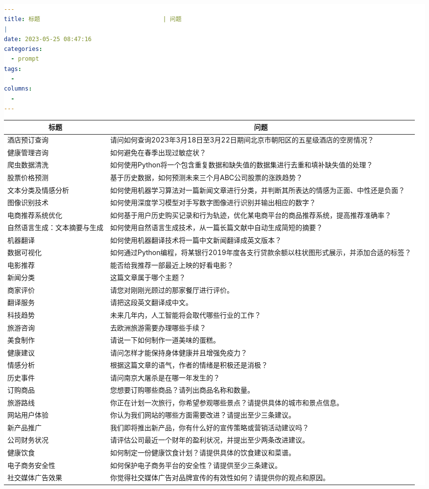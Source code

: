 ```yaml
---
title: 标题                                   | 问题                                                                                     |
date: 2023-05-25 08:47:16
categories:
  - prompt
tags:
  - 
columns:
  - 
---
```

| 标题                                   | 问题                                                                                     |
|----------------------------------------|------------------------------------------------------------------------------------------|
| 酒店预订查询                           | 请问如何查询2023年3月18日至3月22日期间北京市朝阳区的五星级酒店的空房情况？               |
| 健康管理咨询                           | 如何避免在春季出现过敏症状？                                                               |
| 爬虫数据清洗                           | 如何使用Python将一个包含重复数据和缺失值的数据集进行去重和填补缺失值的处理？           |
| 股票价格预测                           | 基于历史数据，如何预测未来三个月ABC公司股票的涨跌趋势？                                 |
| 文本分类及情感分析                     | 如何使用机器学习算法对一篇新闻文章进行分类，并判断其所表达的情感为正面、中性还是负面？ |
| 图像识别技术                           | 如何使用深度学习模型对手写数字图像进行识别并输出相应的数字？                           |
| 电商推荐系统优化                       | 如何基于用户历史购买记录和行为轨迹，优化某电商平台的商品推荐系统，提高推荐准确率？   |
| 自然语言生成：文本摘要与生成           | 如何使用自然语言生成技术，从一篇长篇文献中自动生成简短的摘要？                         |
| 机器翻译                               | 如何使用机器翻译技术将一篇中文新闻翻译成英文版本？                                      |
| 数据可视化                             | 如何通过Python编程，将某银行2019年度各支行贷款余额以柱状图形式展示，并添加合适的标签？ |
|电影推荐|能否给我推荐一部最近上映的好看电影？|
|新闻分类|这篇文章属于哪个主题？|
|商家评价|请您对刚刚光顾过的那家餐厅进行评价。|
|翻译服务|请把这段英文翻译成中文。|
|科技趋势|未来几年内，人工智能将会取代哪些行业的工作？|
|旅游咨询|去欧洲旅游需要办理哪些手续？|
|美食制作|请说一下如何制作一道美味的蛋糕。|
|健康建议|请问怎样才能保持身体健康并且增强免疫力？|
|情感分析|根据这篇文章的语气，作者的情绪是积极还是消极？|
|历史事件|请问南京大屠杀是在哪一年发生的？|
| 订购商品                                     | 您想要订购哪些商品？请列出商品名称和数量。                  |
| 旅游路线                                     | 你正在计划一次旅行，你希望参观哪些景点？请提供具体的城市和景点信息。 |
| 网站用户体验                                 | 你认为我们网站的哪些方面需要改进？请提出至少三条建议。      |
| 新产品推广                                   | 我们即将推出新产品，你有什么好的宣传策略或营销活动建议吗？  |
| 公司财务状况                                 | 请评估公司最近一个财年的盈利状况，并提出至少两条改进建议。 |
| 健康饮食                                     | 如何制定一份健康饮食计划？请提供具体的饮食建议和菜谱。      |
| 电子商务安全性                               | 如何保护电子商务平台的安全性？请提供至少三条建议。           |
| 社交媒体广告效果                             | 你觉得社交媒体广告对品牌宣传的有效性如何？请提供你的观点和原因。 |
